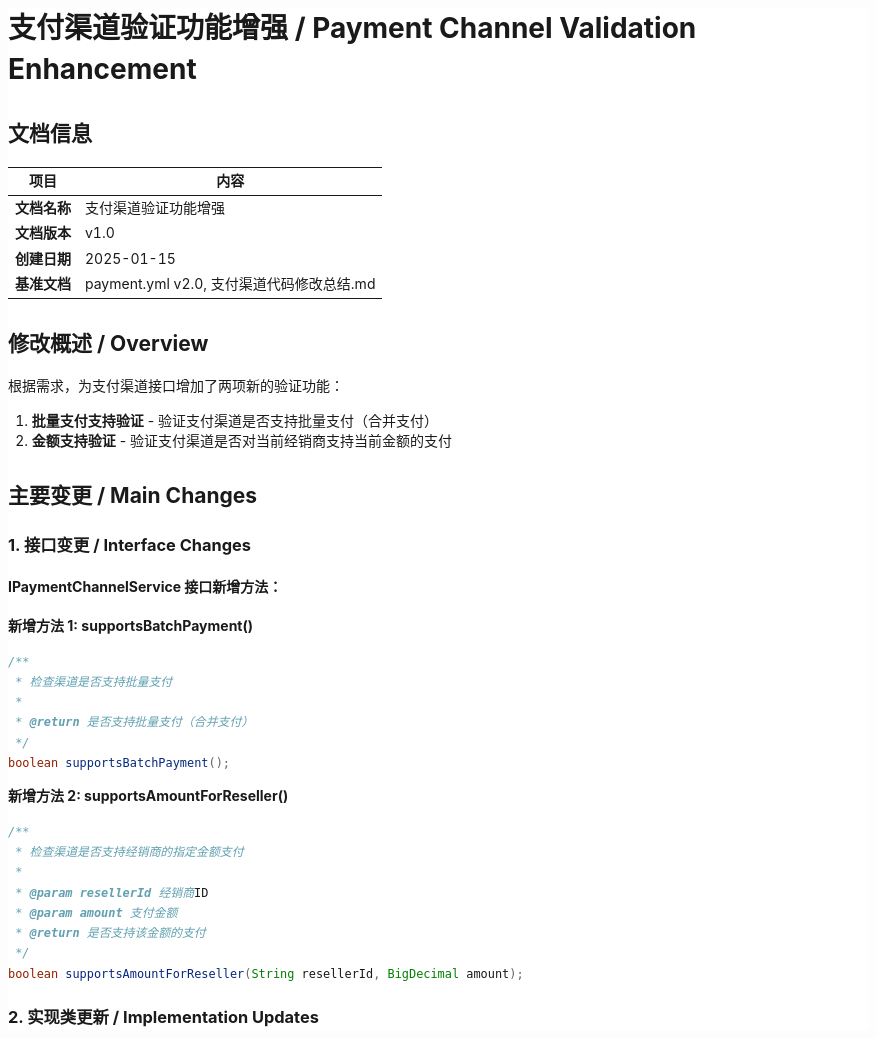 # 支付渠道验证功能增强 / Payment Channel Validation Enhancement

## 文档信息
| 项目 | 内容 |
|------|------|
| **文档名称** | 支付渠道验证功能增强 |
| **文档版本** | v1.0 |
| **创建日期** | 2025-01-15 |
| **基准文档** | payment.yml v2.0, 支付渠道代码修改总结.md |

## 修改概述 / Overview

根据需求，为支付渠道接口增加了两项新的验证功能：

1. **批量支付支持验证** - 验证支付渠道是否支持批量支付（合并支付）
2. **金额支持验证** - 验证支付渠道是否对当前经销商支持当前金额的支付

## 主要变更 / Main Changes

### 1. 接口变更 / Interface Changes

#### IPaymentChannelService 接口新增方法：

**新增方法 1: supportsBatchPayment()**
```java
/**
 * 检查渠道是否支持批量支付
 * 
 * @return 是否支持批量支付（合并支付）
 */
boolean supportsBatchPayment();
```

**新增方法 2: supportsAmountForReseller()**
```java
/**
 * 检查渠道是否支持经销商的指定金额支付
 * 
 * @param resellerId 经销商ID
 * @param amount 支付金额
 * @return 是否支持该金额的支付
 */
boolean supportsAmountForReseller(String resellerId, BigDecimal amount);
```

### 2. 实现类更新 / Implementation Updates
